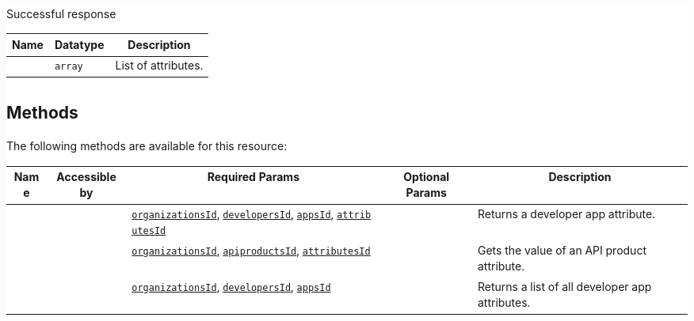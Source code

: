 Successful response

<table>
<thead>
    <tr>
    <th>Name</th>
    <th>Datatype</th>
    <th>Description</th>
    </tr>
</thead>
<tbody>
<tr>
    <td><CopyableCode code="attribute" /></td>
    <td><code>array</code></td>
    <td>List of attributes.</td>
</tr>
</tbody>
</table>
</TabItem>
</Tabs>

## Methods

The following methods are available for this resource:

<table>
<thead>
    <tr>
    <th>Name</th>
    <th>Accessible by</th>
    <th>Required Params</th>
    <th>Optional Params</th>
    <th>Description</th>
    </tr>
</thead>
<tbody>
<tr>
    <td><a href="#organizations_developers_apps_attributes_get"><CopyableCode code="organizations_developers_apps_attributes_get" /></a></td>
    <td><CopyableCode code="select" /></td>
    <td><a href="#parameter-organizationsId"><code>organizationsId</code></a>, <a href="#parameter-developersId"><code>developersId</code></a>, <a href="#parameter-appsId"><code>appsId</code></a>, <a href="#parameter-attributesId"><code>attributesId</code></a></td>
    <td></td>
    <td>Returns a developer app attribute.</td>
</tr>
<tr>
    <td><a href="#organizations_apiproducts_attributes_get"><CopyableCode code="organizations_apiproducts_attributes_get" /></a></td>
    <td><CopyableCode code="select" /></td>
    <td><a href="#parameter-organizationsId"><code>organizationsId</code></a>, <a href="#parameter-apiproductsId"><code>apiproductsId</code></a>, <a href="#parameter-attributesId"><code>attributesId</code></a></td>
    <td></td>
    <td>Gets the value of an API product attribute.</td>
</tr>
<tr>
    <td><a href="#organizations_developers_apps_attributes_list"><CopyableCode code="organizations_developers_apps_attributes_list" /></a></td>
    <td><CopyableCode code="select" /></td>
    <td><a href="#parameter-organizationsId"><code>organizationsId</code></a>, <a href="#parameter-developersId"><code>developersId</code></a>, <a href="#parameter-appsId"><code>appsId</code></a></td>
    <td></td>
    <td>Returns a list of all developer app attributes.</td>